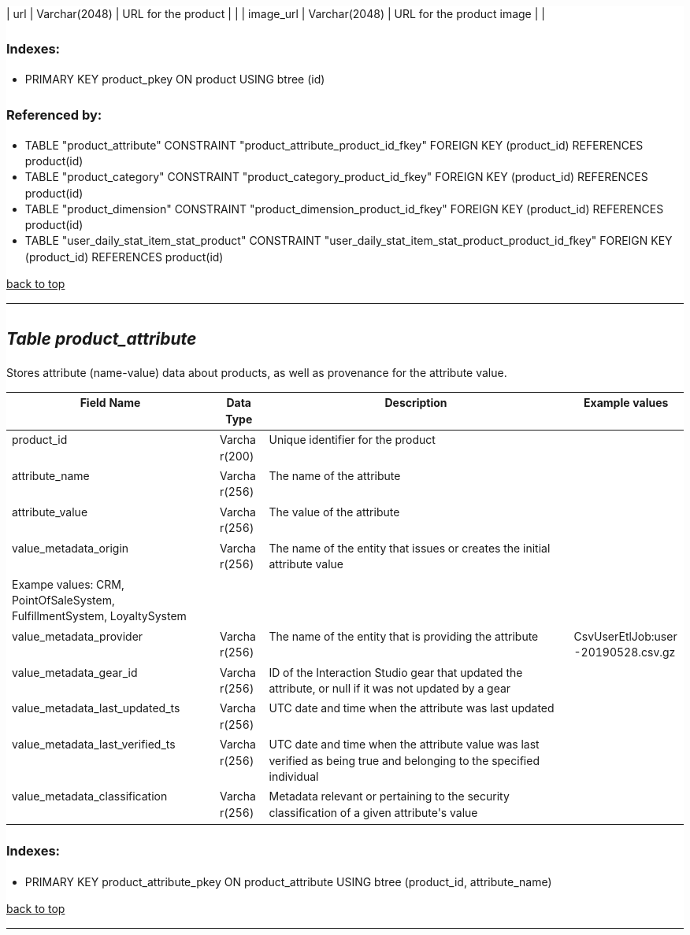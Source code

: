 | url             | Varchar(2048)               | URL for the product                                                            |                       |
| image\_url       | Varchar(2048)               | URL for the product image                                                      |                       |

### Indexes:
* PRIMARY KEY product\_pkey ON product USING btree (id)

### Referenced by:
* TABLE "product\_attribute" CONSTRAINT "product\_attribute\_product\_id\_fkey" FOREIGN KEY (product\_id) REFERENCES product(id)
* TABLE "product\_category" CONSTRAINT "product\_category\_product\_id\_fkey" FOREIGN KEY (product\_id) REFERENCES product(id)
* TABLE "product\_dimension" CONSTRAINT "product\_dimension\_product\_id\_fkey" FOREIGN KEY (product\_id) REFERENCES product(id)
* TABLE "user\_daily\_stat\_item\_stat\_product" CONSTRAINT "user\_daily\_stat\_item\_stat\_product\_product\_id\_fkey" FOREIGN KEY (product\_id) REFERENCES product(id)

[back to top](#toc)

---
## *Table product\_attribute*

Stores attribute (name-value) data about products, as well as provenance for the attribute value.

| Field Name                      | Data Type    | Description                                                                                                          | Example values                     |
|---------------------------------|--------------|----------------------------------------------------------------------------------------------------------------------|------------------------------------|
| product\_id                      | Varchar(200) | Unique identifier for the product                                                                                    |                                    |
| attribute\_name                  | Varchar(256) | The name of the attribute                                                                                            |                                    |
| attribute\_value                 | Varchar(256) | The value of the attribute                                                                                           |                                    |
| value\_metadata\_origin           | Varchar(256) | The name of the entity that issues or creates the initial attribute value
Exampe values: CRM, PointOfSaleSystem, FulfillmentSystem, LoyaltySystem                                                                                                                      |                                    |
| value\_metadata\_provider         | Varchar(256) | The name of the entity that is providing the attribute                                                               | CsvUserEtlJob:user-20190528.csv.gz |
| value\_metadata\_gear\_id          | Varchar(256) | ID of the Interaction Studio gear that updated the attribute, or null if it was not updated by a gear                          |                                    |
| value\_metadata\_last\_updated\_ts  | Varchar(256) | UTC date and time when the attribute was last updated                                                                |                                    |
| value\_metadata\_last\_verified\_ts | Varchar(256) | UTC date and time when the attribute value was last verified as being true and belonging to the specified individual |                                    |
| value\_metadata\_classification   | Varchar(256) | Metadata relevant or pertaining to the security classification of a given attribute's value                          |                                    |

### Indexes:
* PRIMARY KEY product\_attribute\_pkey ON product\_attribute USING btree (product\_id, attribute\_name)

[back to top](#toc)

---